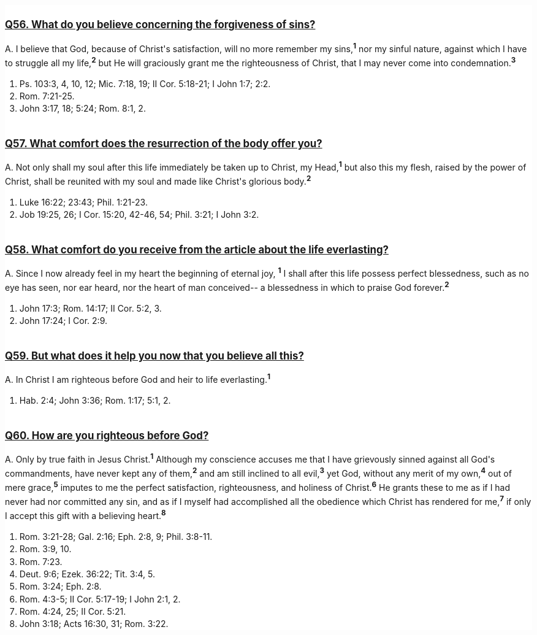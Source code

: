 <br><a name="Q56" href="#contents" style="font-weight:bold;font-size:1.2em;">Q56. What do you believe concerning the forgiveness of sins?</a><br>

A. I believe that God, because of Christ's satisfaction, will no more remember my sins,<sup style="font-weight:bold;">1</sup> nor my sinful nature, against which I have to struggle all my life,<sup style="font-weight:bold;">2</sup> but He will graciously grant me the righteousness of Christ, that I may never come into condemnation.<sup style="font-weight:bold;">3</sup>

1. Ps. 103:3, 4, 10, 12; Mic. 7:18, 19; II Cor. 5:18-21; I John 1:7; 2:2.
2. Rom. 7:21-25.
3. John 3:17, 18; 5:24; Rom. 8:1, 2.

<br><a name="Q57" href="#contents" style="font-weight:bold;font-size:1.2em;">Q57. What comfort does the resurrection of the body offer you?</a><br>

A. Not only shall my soul after this life immediately be taken up to Christ, my Head,<sup style="font-weight:bold;">1</sup> but also this my flesh, raised by the power of Christ, shall be reunited with my soul and made like Christ's glorious body.<sup style="font-weight:bold;">2</sup>

1. Luke 16:22; 23:43; Phil. 1:21-23.
2. Job 19:25, 26; I Cor. 15:20, 42-46, 54; Phil. 3:21; I John 3:2.

<br><a name="Q58" href="#contents" style="font-weight:bold;font-size:1.2em;">Q58. What comfort do you receive from the article about the life everlasting?</a><br>

A. Since I now already feel in my heart the beginning of eternal joy, <sup style="font-weight:bold;">1</sup> I shall after this life possess perfect blessedness, such as no eye has seen, nor ear heard, nor the heart of man conceived-- a blessedness in which to praise God forever.<sup style="font-weight:bold;">2</sup>

1. John 17:3; Rom. 14:17; II Cor. 5:2, 3.
2. John 17:24; I Cor. 2:9.

<br><a name="Q59" href="#contents" style="font-weight:bold;font-size:1.2em;">Q59. But what does it help you now that you believe all this?</a><br>

A. In Christ I am righteous before God and heir to life everlasting.<sup style="font-weight:bold;">1</sup>

1. Hab. 2:4; John 3:36; Rom. 1:17; 5:1, 2.

<br><a name="Q60" href="#contents" style="font-weight:bold;font-size:1.2em;">Q60. How are you righteous before God?</a><br>

A. Only by true faith in Jesus Christ.<sup style="font-weight:bold;">1</sup> Although my conscience accuses me that I have grievously sinned against all God's commandments, have never kept any of them,<sup style="font-weight:bold;">2</sup> and am still inclined to all evil,<sup style="font-weight:bold;">3</sup> yet God, without any merit of my own,<sup style="font-weight:bold;">4</sup> out of mere grace,<sup style="font-weight:bold;">5</sup> imputes to me the perfect satisfaction, righteousness, and holiness of Christ.<sup style="font-weight:bold;">6</sup> He grants these to me as if I had never had nor committed any sin, and as if I myself had accomplished all the obedience which Christ has rendered for me,<sup style="font-weight:bold;">7</sup> if only I accept this gift with a believing heart.<sup style="font-weight:bold;">8</sup>

1. Rom. 3:21-28; Gal. 2:16; Eph. 2:8, 9; Phil. 3:8-11.
2. Rom. 3:9, 10.
3. Rom. 7:23.
4. Deut. 9:6; Ezek. 36:22; Tit. 3:4, 5.
5. Rom. 3:24; Eph. 2:8.
6. Rom. 4:3-5; II Cor. 5:17-19; I John 2:1, 2.
7. Rom. 4:24, 25; II Cor. 5:21.
8. John 3:18; Acts 16:30, 31; Rom. 3:22.
